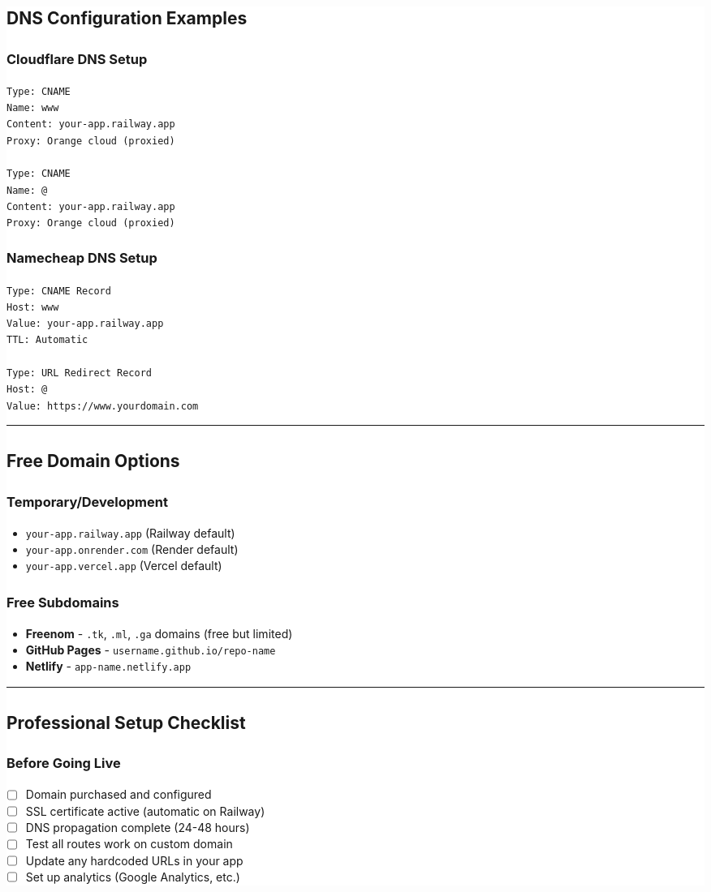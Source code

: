
## DNS Configuration Examples

### Cloudflare DNS Setup
```
Type: CNAME
Name: www
Content: your-app.railway.app
Proxy: Orange cloud (proxied)

Type: CNAME  
Name: @
Content: your-app.railway.app
Proxy: Orange cloud (proxied)
```

### Namecheap DNS Setup
```
Type: CNAME Record
Host: www
Value: your-app.railway.app
TTL: Automatic

Type: URL Redirect Record
Host: @
Value: https://www.yourdomain.com
```

---

## Free Domain Options

### Temporary/Development
- `your-app.railway.app` (Railway default)
- `your-app.onrender.com` (Render default)
- `your-app.vercel.app` (Vercel default)

### Free Subdomains
- **Freenom** - `.tk`, `.ml`, `.ga` domains (free but limited)
- **GitHub Pages** - `username.github.io/repo-name`
- **Netlify** - `app-name.netlify.app`

---

## Professional Setup Checklist

### Before Going Live
- [ ] Domain purchased and configured
- [ ] SSL certificate active (automatic on Railway)
- [ ] DNS propagation complete (24-48 hours)
- [ ] Test all routes work on custom domain
- [ ] Update any hardcoded URLs in your app
- [ ] Set up analytics (Google Analytics, etc.)
